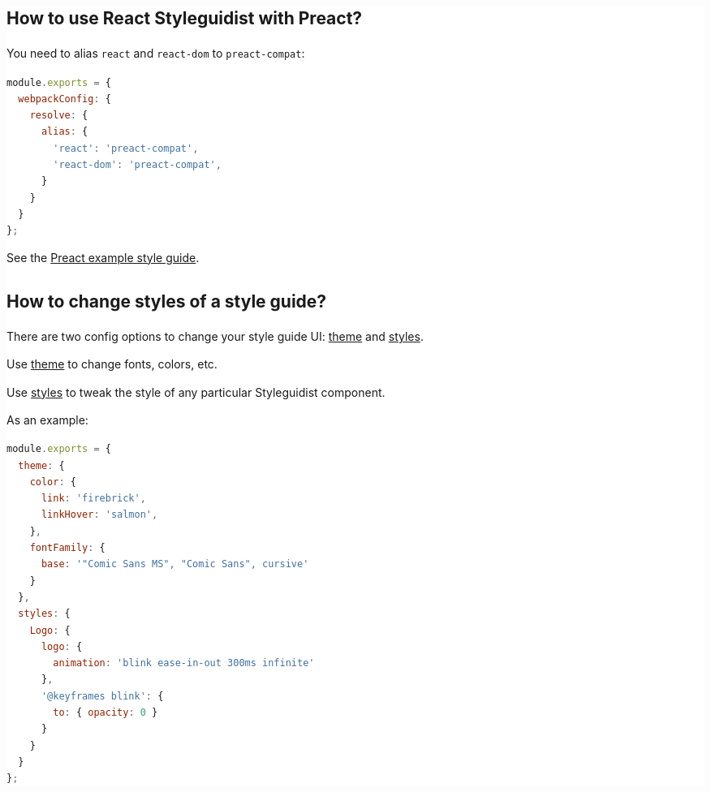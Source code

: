 ## How to use React Styleguidist with Preact?

You need to alias `react` and `react-dom` to `preact-compat`:

```javascript
module.exports = {
  webpackConfig: {
    resolve: {
      alias: {
        'react': 'preact-compat',
        'react-dom': 'preact-compat',
      }
    }
  }
};
```

See the [Preact example style guide](https://github.com/styleguidist/react-styleguidist/tree/master/examples/preact).

## How to change styles of a style guide?

There are two config options to change your style guide UI: [theme](Configuration.md#theme) and [styles](Configuration.md#styles).

Use [theme](Configuration.md#theme) to change fonts, colors, etc.

Use [styles](Configuration.md#styles) to tweak the style of any particular Styleguidist component.

As an example:

```javascript
module.exports = {
  theme: {
    color: {
      link: 'firebrick',
      linkHover: 'salmon',
    },
    fontFamily: {
      base: '"Comic Sans MS", "Comic Sans", cursive'
    }
  },
  styles: {
    Logo: {
      logo: {
        animation: 'blink ease-in-out 300ms infinite'
      },
      '@keyframes blink': {
        to: { opacity: 0 }
      }
    }
  }
};
```
